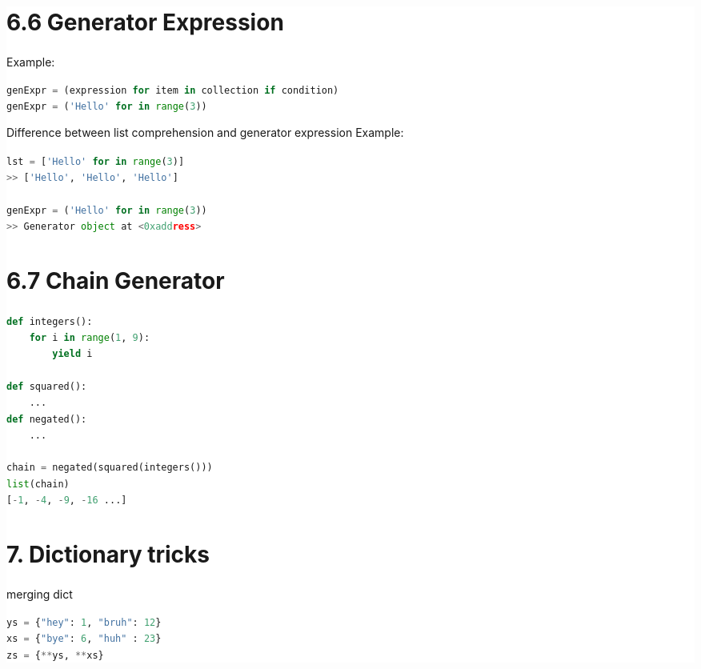 # 6.6 Generator Expression 
Example:
```py
genExpr = (expression for item in collection if condition)
genExpr = ('Hello' for in range(3))
```
Difference between list comprehension and generator expression
Example:
```py
lst = ['Hello' for in range(3)]
>> ['Hello', 'Hello', 'Hello']

genExpr = ('Hello' for in range(3))
>> Generator object at <0xaddress>
```

# 6.7 Chain Generator
```py
def integers():
    for i in range(1, 9):
        yield i

def squared():
    ...
def negated():
    ...

chain = negated(squared(integers()))
list(chain)
[-1, -4, -9, -16 ...]
```

# 7. Dictionary tricks
merging dict
```py
ys = {"hey": 1, "bruh": 12}
xs = {"bye": 6, "huh" : 23}
zs = {**ys, **xs}
```